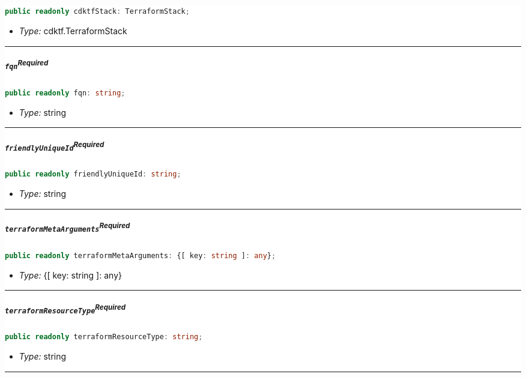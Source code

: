 ```typescript
public readonly cdktfStack: TerraformStack;
```

- *Type:* cdktf.TerraformStack

---

##### `fqn`<sup>Required</sup> <a name="fqn" id="rhizo-co-terraform-provider-oci.mediaServicesStreamDistributionChannel.MediaServicesStreamDistributionChannel.property.fqn"></a>

```typescript
public readonly fqn: string;
```

- *Type:* string

---

##### `friendlyUniqueId`<sup>Required</sup> <a name="friendlyUniqueId" id="rhizo-co-terraform-provider-oci.mediaServicesStreamDistributionChannel.MediaServicesStreamDistributionChannel.property.friendlyUniqueId"></a>

```typescript
public readonly friendlyUniqueId: string;
```

- *Type:* string

---

##### `terraformMetaArguments`<sup>Required</sup> <a name="terraformMetaArguments" id="rhizo-co-terraform-provider-oci.mediaServicesStreamDistributionChannel.MediaServicesStreamDistributionChannel.property.terraformMetaArguments"></a>

```typescript
public readonly terraformMetaArguments: {[ key: string ]: any};
```

- *Type:* {[ key: string ]: any}

---

##### `terraformResourceType`<sup>Required</sup> <a name="terraformResourceType" id="rhizo-co-terraform-provider-oci.mediaServicesStreamDistributionChannel.MediaServicesStreamDistributionChannel.property.terraformResourceType"></a>

```typescript
public readonly terraformResourceType: string;
```

- *Type:* string

---
